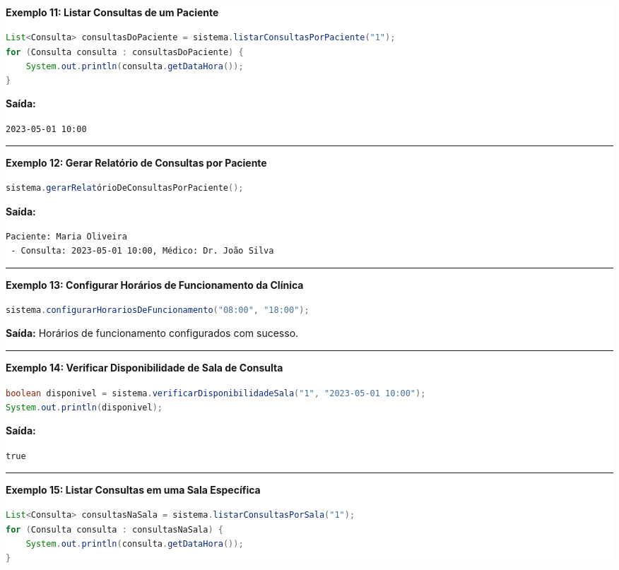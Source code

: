 
**Exemplo 11: Listar Consultas de um Paciente**

```java
List<Consulta> consultasDoPaciente = sistema.listarConsultasPorPaciente("1");
for (Consulta consulta : consultasDoPaciente) {
    System.out.println(consulta.getDataHora());
}
```

**Saída:**

```plaintext
2023-05-01 10:00
```

---

**Exemplo 12: Gerar Relatório de Consultas por Paciente**

```java
sistema.gerarRelatórioDeConsultasPorPaciente();
```

**Saída:**

```plaintext
Paciente: Maria Oliveira
 - Consulta: 2023-05-01 10:00, Médico: Dr. João Silva
```

---

**Exemplo 13: Configurar Horários de Funcionamento da Clínica**

```java
sistema.configurarHorariosDeFuncionamento("08:00", "18:00");
```

**Saída:** Horários de funcionamento configurados com sucesso.

---

**Exemplo 14: Verificar Disponibilidade de Sala de Consulta**

```java
boolean disponivel = sistema.verificarDisponibilidadeSala("1", "2023-05-01 10:00");
System.out.println(disponivel);
```

**Saída:**

```plaintext
true
```

---

**Exemplo 15: Listar Consultas em uma Sala Específica**

```java
List<Consulta> consultasNaSala = sistema.listarConsultasPorSala("1");
for (Consulta consulta : consultasNaSala) {
    System.out.println(consulta.getDataHora());
}
```
